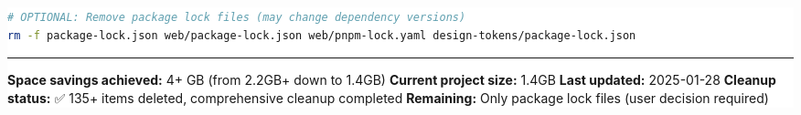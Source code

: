 ```bash
# OPTIONAL: Remove package lock files (may change dependency versions)
rm -f package-lock.json web/package-lock.json web/pnpm-lock.yaml design-tokens/package-lock.json
```

---

**Space savings achieved:** 4+ GB (from 2.2GB+ down to 1.4GB)
**Current project size:** 1.4GB
**Last updated:** 2025-01-28
**Cleanup status:** ✅ 135+ items deleted, comprehensive cleanup completed
**Remaining:** Only package lock files (user decision required)